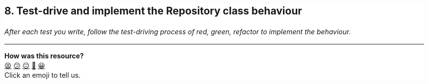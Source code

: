 ## 8. Test-drive and implement the Repository class behaviour

_After each test you write, follow the test-driving process of red, green, refactor to implement the behaviour._



---

**How was this resource?**  
[😫](https://airtable.com/shrUJ3t7KLMqVRFKR?prefill_Repository=makersacademy%2Fdatabases&prefill_File=resources%2Frepository_class_recipe_template.md&prefill_Sentiment=😫) [😕](https://airtable.com/shrUJ3t7KLMqVRFKR?prefill_Repository=makersacademy%2Fdatabases&prefill_File=resources%2Frepository_class_recipe_template.md&prefill_Sentiment=😕) [😐](https://airtable.com/shrUJ3t7KLMqVRFKR?prefill_Repository=makersacademy%2Fdatabases&prefill_File=resources%2Frepository_class_recipe_template.md&prefill_Sentiment=😐) [🙂](https://airtable.com/shrUJ3t7KLMqVRFKR?prefill_Repository=makersacademy%2Fdatabases&prefill_File=resources%2Frepository_class_recipe_template.md&prefill_Sentiment=🙂) [😀](https://airtable.com/shrUJ3t7KLMqVRFKR?prefill_Repository=makersacademy%2Fdatabases&prefill_File=resources%2Frepository_class_recipe_template.md&prefill_Sentiment=😀)  
Click an emoji to tell us.

